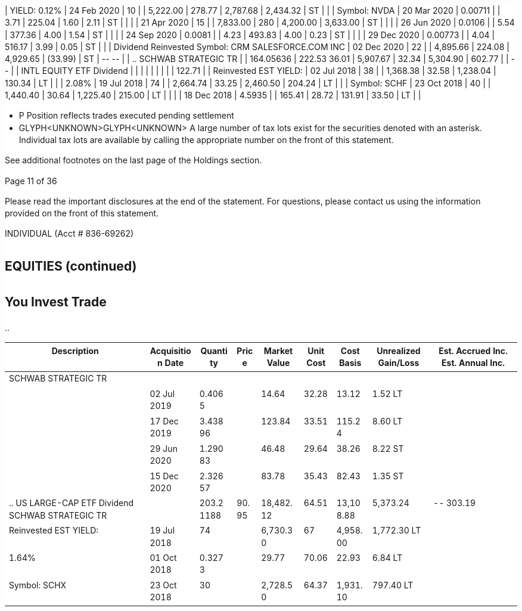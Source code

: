 | YIELD: 0.12%                                       | 24 Feb 2020        | 10         |              | 5,222.00       | 278.77      | 2,787.68     | 2,434.32                | ST |                                      |
| Symbol: NVDA                                       | 20 Mar 2020        | 0.00711    |              | 3.71           | 225.04      | 1.60         | 2.11                    | ST |                                      |
|                                                    | 21 Apr 2020        | 15         |              | 7,833.00       | 280         | 4,200.00     | 3,633.00                | ST |                                      |
|                                                    | 26 Jun 2020        | 0.0106     |              | 5.54           | 377.36      | 4.00         | 1.54                    | ST |                                      |
|                                                    | 24 Sep 2020        | 0.0081     |              | 4.23           | 493.83      | 4.00         | 0.23                    | ST |                                      |
|                                                    | 29 Dec 2020        | 0.00773    |              | 4.04           | 516.17      | 3.99         | 0.05                    | ST |                                      |
| Dividend Reinvested Symbol: CRM SALESFORCE.COM INC | 02 Dec 2020        | 22         |              | 4,895.66       | 224.08      | 4,929.65     | (33.99)                 | ST | -- --                                |
| .. SCHWAB STRATEGIC TR                             |                    | 164.05636  | 222.53 36.01 | 5,907.67       | 32.34       | 5,304.90     | 602.77                  |    | --                                   |
| INTL EQUITY ETF Dividend                           |                    |            |              |                |             |              |                         |    | 122.71                               |
| Reinvested EST YIELD:                              | 02 Jul 2018        | 38         |              | 1,368.38       | 32.58       | 1,238.04     | 130.34                  | LT |                                      |
| 2.08%                                              | 19 Jul 2018        | 74         |              | 2,664.74       | 33.25       | 2,460.50     | 204.24                  | LT |                                      |
| Symbol: SCHF                                       | 23 Oct 2018        | 40         |              | 1,440.40       | 30.64       | 1,225.40     | 215.00                  | LT |                                      |
|                                                    | 18 Dec 2018        | 4.5935     |              | 165.41         | 28.72       | 131.91       | 33.50                   | LT |                                      |

- P Position reflects trades executed pending settlement
- GLYPH&lt;UNKNOWN&gt;GLYPH&lt;UNKNOWN&gt; A large number of tax lots exist for the securities denoted with an asterisk. Individual tax lots are available by calling the appropriate number on the front of this statement.

See additional footnotes on the last page of the Holdings section.

Page  11 of 36

Please read the important disclosures at the end of the statement. For questions, please contact us using the information provided on the front of this statement.

INDIVIDUAL  (Acct # 836-69262)

## EQUITIES (continued)

## You Invest Trade

..

| Description                                      | Acquisition Date   | Quantity   | Price   | Market Value   | Unit Cost   | Cost Basis        | Unrealized  Gain/Loss   | Est. Accrued Inc. Est. Annual Inc.   |
|--------------------------------------------------|--------------------|------------|---------|----------------|-------------|-------------------|-------------------------|--------------------------------------|
| SCHWAB STRATEGIC TR                              |                    |            |         |                |             |                   |                         |                                      |
|                                                  | 02 Jul 2019        | 0.4065     |         | 14.64          | 32.28       | 13.12             | 1.52 LT                 |                                      |
|                                                  | 17 Dec 2019        | 3.43896    |         | 123.84         | 33.51       | 115.24            | 8.60 LT                 |                                      |
|                                                  | 29 Jun 2020        | 1.29083    |         | 46.48          | 29.64       | 38.26             | 8.22 ST                 |                                      |
|                                                  | 15 Dec 2020        | 2.32657    |         | 83.78          | 35.43       | 82.43             | 1.35 ST                 |                                      |
| .. US LARGE-CAP ETF Dividend SCHWAB STRATEGIC TR |                    | 203.21188  | 90.95   | 18,482.12      | 64.51       | 13,108.88         | 5,373.24                | -- 303.19                            |
| Reinvested EST YIELD:                            | 19 Jul 2018        | 74         |         | 6,730.30       | 67          | 4,958.00          | 1,772.30 LT             |                                      |
| 1.64%                                            | 01 Oct 2018        | 0.3273     |         | 29.77          | 70.06       | 22.93             | 6.84 LT                 |                                      |
| Symbol: SCHX                                     | 23 Oct 2018        | 30         |         | 2,728.50       | 64.37       | 1,931.10          | 797.40 LT               |                                      |
